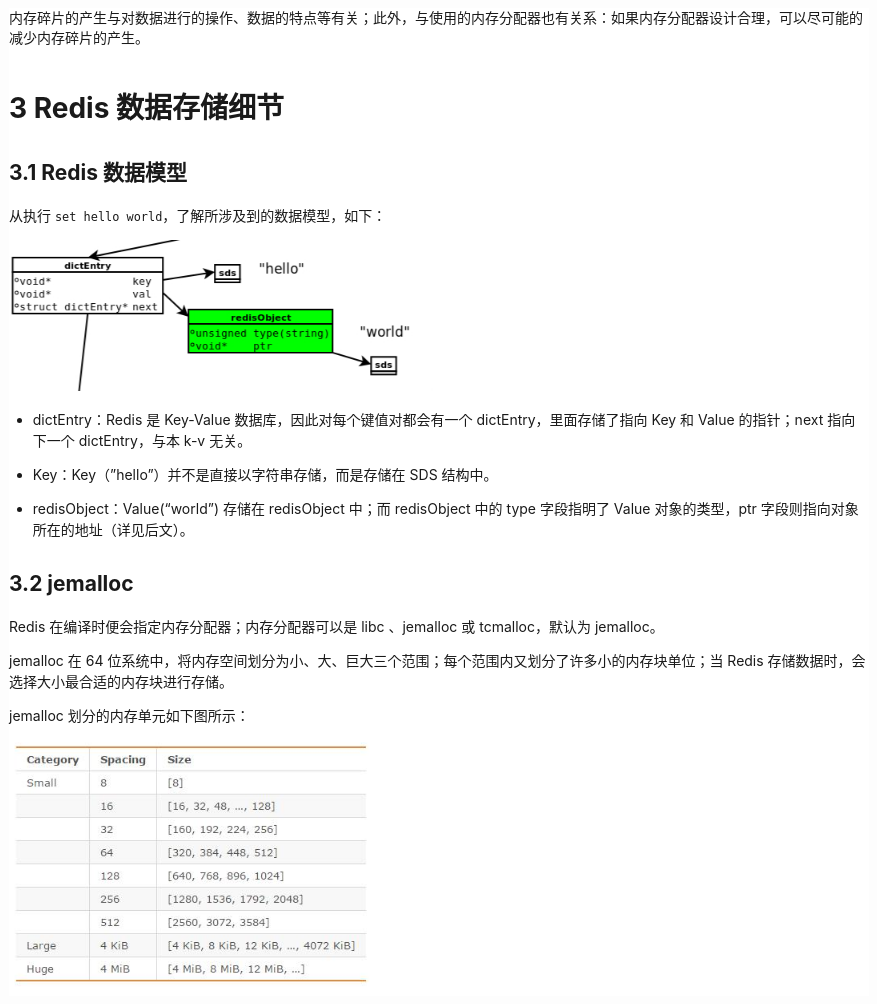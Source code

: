   内存碎片的产生与对数据进行的操作、数据的特点等有关；此外，与使用的内存分配器也有关系：如果内存分配器设计合理，可以尽可能的减少内存碎片的产生。

# 3 Redis 数据存储细节
## 3.1 Redis 数据模型

从执行 `set hello world`，了解所涉及到的数据模型，如下：

<img src=".\images\2101.png" alt="2104" style="zoom:80%;" />

- dictEntry：Redis 是 Key-Value 数据库，因此对每个键值对都会有一个 dictEntry，里面存储了指向 Key 和 Value 的指针；next 指向下一个 dictEntry，与本 k-v 无关。

- Key：Key（”hello”）并不是直接以字符串存储，而是存储在 SDS 结构中。

- redisObject：Value(“world”) 存储在 redisObject 中；而 redisObject 中的 type 字段指明了 Value 对象的类型，ptr 字段则指向对象所在的地址（详见后文）。

## 3.2 jemalloc
Redis 在编译时便会指定内存分配器；内存分配器可以是 libc 、jemalloc 或 tcmalloc，默认为 jemalloc。

jemalloc 在 64 位系统中，将内存空间划分为小、大、巨大三个范围；每个范围内又划分了许多小的内存块单位；当 Redis 存储数据时，会选择大小最合适的内存块进行存储。

jemalloc 划分的内存单元如下图所示：

<img src=".\images\2102.png" alt="2104" style="zoom: 80%;" />

